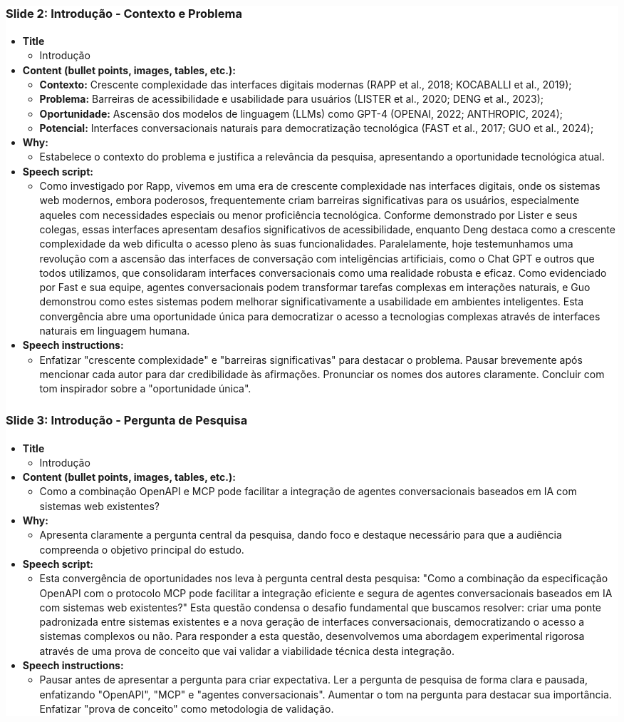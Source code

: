 ### **Slide 2: Introdução - Contexto e Problema**
- **Title**
  - Introdução
- **Content (bullet points, images, tables, etc.):**
  - **Contexto:** Crescente complexidade das interfaces digitais modernas (RAPP et al., 2018; KOCABALLI et al., 2019);
  - **Problema:** Barreiras de acessibilidade e usabilidade para usuários (LISTER et al., 2020; DENG et al., 2023);
  - **Oportunidade:** Ascensão dos modelos de linguagem (LLMs) como GPT-4 (OPENAI, 2022; ANTHROPIC, 2024);
  - **Potencial:** Interfaces conversacionais naturais para democratização tecnológica (FAST et al., 2017; GUO et al., 2024);
- **Why:**
  - Estabelece o contexto do problema e justifica a relevância da pesquisa, apresentando a oportunidade tecnológica atual.
- **Speech script:**
  - Como investigado por Rapp, vivemos em uma era de crescente complexidade nas interfaces digitais, onde os sistemas web modernos, embora poderosos, frequentemente criam barreiras significativas para os usuários, especialmente aqueles com necessidades especiais ou menor proficiência tecnológica. Conforme demonstrado por Lister e seus colegas, essas interfaces apresentam desafios significativos de acessibilidade, enquanto Deng destaca como a crescente complexidade da web dificulta o acesso pleno às suas funcionalidades. Paralelamente, hoje testemunhamos uma revolução com a ascensão das interfaces de conversação com inteligências artificiais, como o Chat GPT e outros que todos utilizamos, que consolidaram interfaces conversacionais como uma realidade robusta e eficaz. Como evidenciado por Fast e sua equipe, agentes conversacionais podem transformar tarefas complexas em interações naturais, e Guo demonstrou como estes sistemas podem melhorar significativamente a usabilidade em ambientes inteligentes. Esta convergência abre uma oportunidade única para democratizar o acesso a tecnologias complexas através de interfaces naturais em linguagem humana.
- **Speech instructions:**
  - Enfatizar "crescente complexidade" e "barreiras significativas" para destacar o problema. Pausar brevemente após mencionar cada autor para dar credibilidade às afirmações. Pronunciar os nomes dos autores claramente. Concluir com tom inspirador sobre a "oportunidade única".

### **Slide 3: Introdução - Pergunta de Pesquisa**
- **Title**
  - Introdução
- **Content (bullet points, images, tables, etc.):**
  - Como a combinação OpenAPI e MCP pode facilitar a integração de agentes conversacionais baseados em IA com sistemas web existentes?
- **Why:**
  - Apresenta claramente a pergunta central da pesquisa, dando foco e destaque necessário para que a audiência compreenda o objetivo principal do estudo.
- **Speech script:**
  - Esta convergência de oportunidades nos leva à pergunta central desta pesquisa: "Como a combinação da especificação OpenAPI com o protocolo MCP pode facilitar a integração eficiente e segura de agentes conversacionais baseados em IA com sistemas web existentes?" Esta questão condensa o desafio fundamental que buscamos resolver: criar uma ponte padronizada entre sistemas existentes e a nova geração de interfaces conversacionais, democratizando o acesso a sistemas complexos ou não. Para responder a esta questão, desenvolvemos uma abordagem experimental rigorosa através de uma prova de conceito que vai validar a viabilidade técnica desta integração.
- **Speech instructions:**
  - Pausar antes de apresentar a pergunta para criar expectativa. Ler a pergunta de pesquisa de forma clara e pausada, enfatizando "OpenAPI", "MCP" e "agentes conversacionais". Aumentar o tom na pergunta para destacar sua importância. Enfatizar "prova de conceito" como metodologia de validação.

